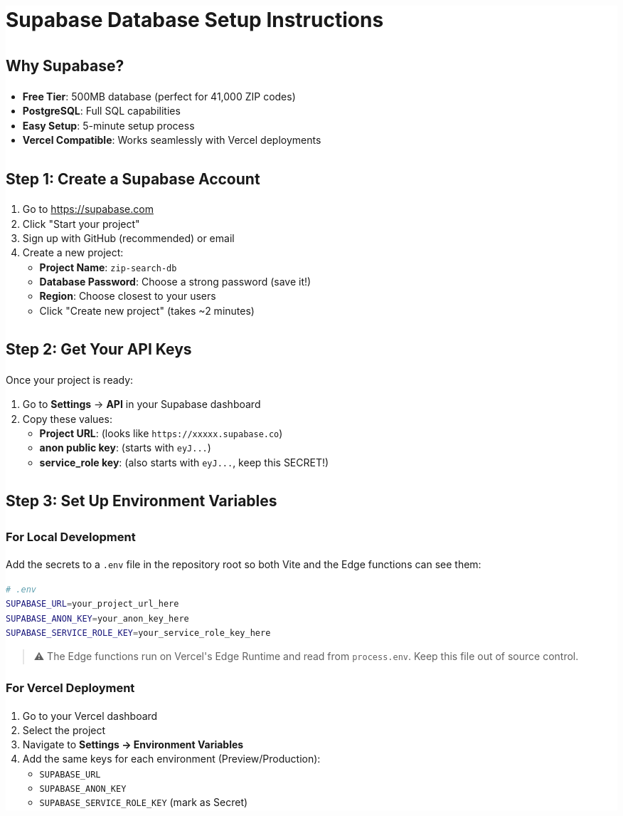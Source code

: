 # Supabase Database Setup Instructions

## Why Supabase?
- **Free Tier**: 500MB database (perfect for 41,000 ZIP codes)
- **PostgreSQL**: Full SQL capabilities
- **Easy Setup**: 5-minute setup process
- **Vercel Compatible**: Works seamlessly with Vercel deployments

## Step 1: Create a Supabase Account

1. Go to https://supabase.com
2. Click "Start your project"
3. Sign up with GitHub (recommended) or email
4. Create a new project:
   - **Project Name**: `zip-search-db`
   - **Database Password**: Choose a strong password (save it!)
   - **Region**: Choose closest to your users
   - Click "Create new project" (takes ~2 minutes)

## Step 2: Get Your API Keys

Once your project is ready:

1. Go to **Settings** → **API** in your Supabase dashboard
2. Copy these values:
   - **Project URL**: (looks like `https://xxxxx.supabase.co`)
   - **anon public key**: (starts with `eyJ...`)
   - **service_role key**: (also starts with `eyJ...`, keep this SECRET!)

## Step 3: Set Up Environment Variables

### For Local Development

Add the secrets to a `.env` file in the repository root so both Vite and the Edge functions can see them:

```bash
# .env
SUPABASE_URL=your_project_url_here
SUPABASE_ANON_KEY=your_anon_key_here
SUPABASE_SERVICE_ROLE_KEY=your_service_role_key_here
```

> ⚠️ The Edge functions run on Vercel's Edge Runtime and read from `process.env`. Keep this file out of source control.

### For Vercel Deployment

1. Go to your Vercel dashboard
2. Select the project
3. Navigate to **Settings → Environment Variables**
4. Add the same keys for each environment (Preview/Production):
   - `SUPABASE_URL`
   - `SUPABASE_ANON_KEY`
   - `SUPABASE_SERVICE_ROLE_KEY` (mark as Secret)

